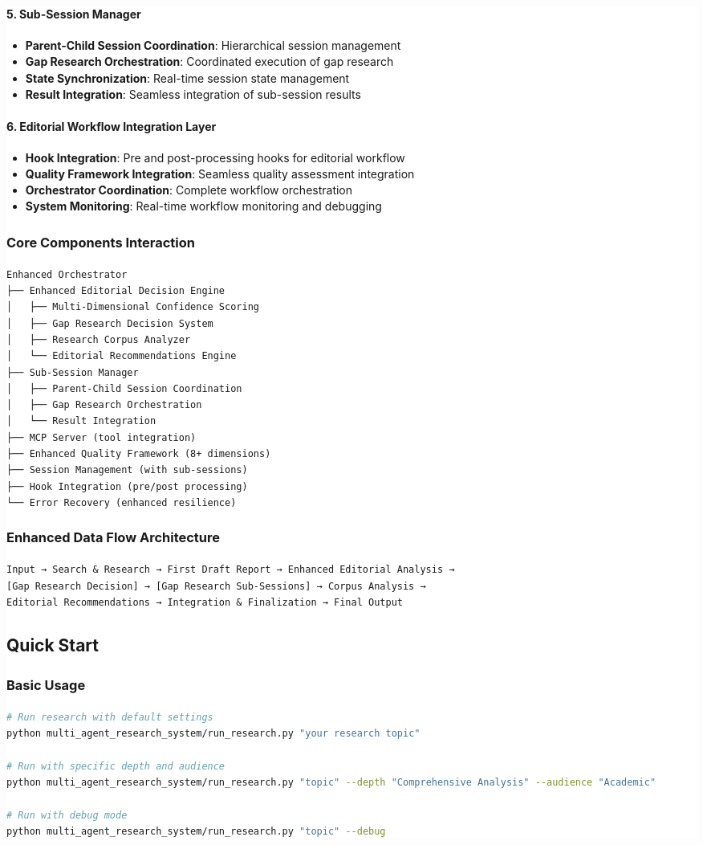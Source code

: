 #### 5. Sub-Session Manager
- **Parent-Child Session Coordination**: Hierarchical session management
- **Gap Research Orchestration**: Coordinated execution of gap research
- **State Synchronization**: Real-time session state management
- **Result Integration**: Seamless integration of sub-session results

#### 6. Editorial Workflow Integration Layer
- **Hook Integration**: Pre and post-processing hooks for editorial workflow
- **Quality Framework Integration**: Seamless quality assessment integration
- **Orchestrator Coordination**: Complete workflow orchestration
- **System Monitoring**: Real-time workflow monitoring and debugging

### Core Components Interaction
```
Enhanced Orchestrator
├── Enhanced Editorial Decision Engine
│   ├── Multi-Dimensional Confidence Scoring
│   ├── Gap Research Decision System
│   ├── Research Corpus Analyzer
│   └── Editorial Recommendations Engine
├── Sub-Session Manager
│   ├── Parent-Child Session Coordination
│   ├── Gap Research Orchestration
│   └── Result Integration
├── MCP Server (tool integration)
├── Enhanced Quality Framework (8+ dimensions)
├── Session Management (with sub-sessions)
├── Hook Integration (pre/post processing)
└── Error Recovery (enhanced resilience)
```

### Enhanced Data Flow Architecture
```
Input → Search & Research → First Draft Report → Enhanced Editorial Analysis →
[Gap Research Decision] → [Gap Research Sub-Sessions] → Corpus Analysis →
Editorial Recommendations → Integration & Finalization → Final Output
```

## Quick Start

### Basic Usage
```bash
# Run research with default settings
python multi_agent_research_system/run_research.py "your research topic"

# Run with specific depth and audience
python multi_agent_research_system/run_research.py "topic" --depth "Comprehensive Analysis" --audience "Academic"

# Run with debug mode
python multi_agent_research_system/run_research.py "topic" --debug
```
